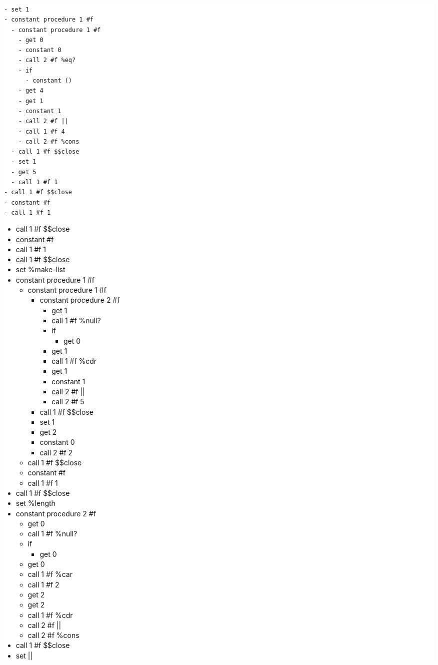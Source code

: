     - set 1
    - constant procedure 1 #f
      - constant procedure 1 #f
        - get 0
        - constant 0
        - call 2 #f %eq?
        - if
          - constant ()
        - get 4
        - get 1
        - constant 1
        - call 2 #f ||
        - call 1 #f 4
        - call 2 #f %cons
      - call 1 #f $$close
      - set 1
      - get 5
      - call 1 #f 1
    - call 1 #f $$close
    - constant #f
    - call 1 #f 1
  - call 1 #f $$close
  - constant #f
  - call 1 #f 1
- call 1 #f $$close
- set %make-list
- constant procedure 1 #f
  - constant procedure 1 #f
    - constant procedure 2 #f
      - get 1
      - call 1 #f %null?
      - if
        - get 0
      - get 1
      - call 1 #f %cdr
      - get 1
      - constant 1
      - call 2 #f ||
      - call 2 #f 5
    - call 1 #f $$close
    - set 1
    - get 2
    - constant 0
    - call 2 #f 2
  - call 1 #f $$close
  - constant #f
  - call 1 #f 1
- call 1 #f $$close
- set %length
- constant procedure 2 #f
  - get 0
  - call 1 #f %null?
  - if
    - get 0
  - get 0
  - call 1 #f %car
  - call 1 #f 2
  - get 2
  - get 2
  - call 1 #f %cdr
  - call 2 #f ||
  - call 2 #f %cons
- call 1 #f $$close
- set ||